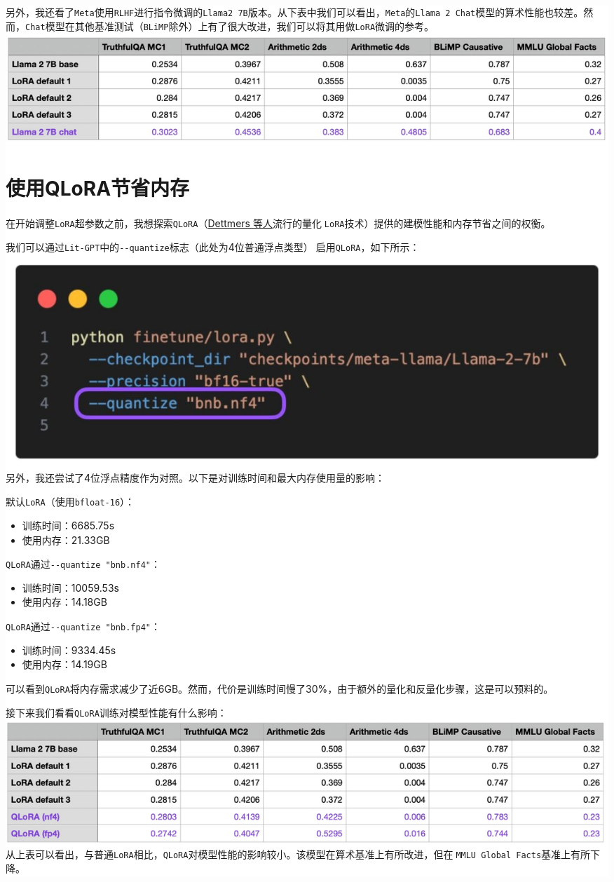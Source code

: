 另外，我还看了`Meta`使用`RLHF`进行指令微调的`Llama2 7B`版本。从下表中我们可以看出，`Meta`的`Llama 2 Chat`模型的算术性能也较差。然而，`Chat`模型在其他基准测试（`BLiMP`除外）上有了很大改进，我们可以将其用做`LoRA`微调的参考。
![](figs/6.jpg)

# 使用QLoRA节省内存
在开始调整`LoRA`超参数之前，我想探索`QLoRA`（[Dettmers 等人](https://arxiv.org/abs/2305.14314)流行的量化 `LoRA`技术）提供的建模性能和内存节省之间的权衡。

我们可以通过`Lit-GPT`中的`--quantize`标志（此处为4位普通浮点类型） 启用`QLoRA`，如下所示：
![](figs/7.jpg)
另外，我还尝试了4位浮点精度作为对照。以下是对训练时间和最大内存使用量的影响：

默认`LoRA`（使用`bfloat-16`）：
 - 训练时间：6685.75s
 - 使用内存：21.33GB

`QLoRA`通过`--quantize "bnb.nf4"`：
 - 训练时间：10059.53s
 - 使用内存：14.18GB

`QLoRA`通过`--quantize "bnb.fp4"`：
 - 训练时间：9334.45s
 - 使用内存：14.19GB

可以看到`QLoRA`将内存需求减少了近6GB。然而，代价是训练时间慢了30%，由于额外的量化和反量化步骤，这是可以预料的。

接下来我们看看`QLoRA`训练对模型性能有什么影响：
![](figs/8.jpg)
从上表可以看出，与普通`LoRA`相比，`QLoRA`对模型性能的影响较小。该模型在算术基准上有所改进，但在 `MMLU Global Facts`基准上有所下降。
